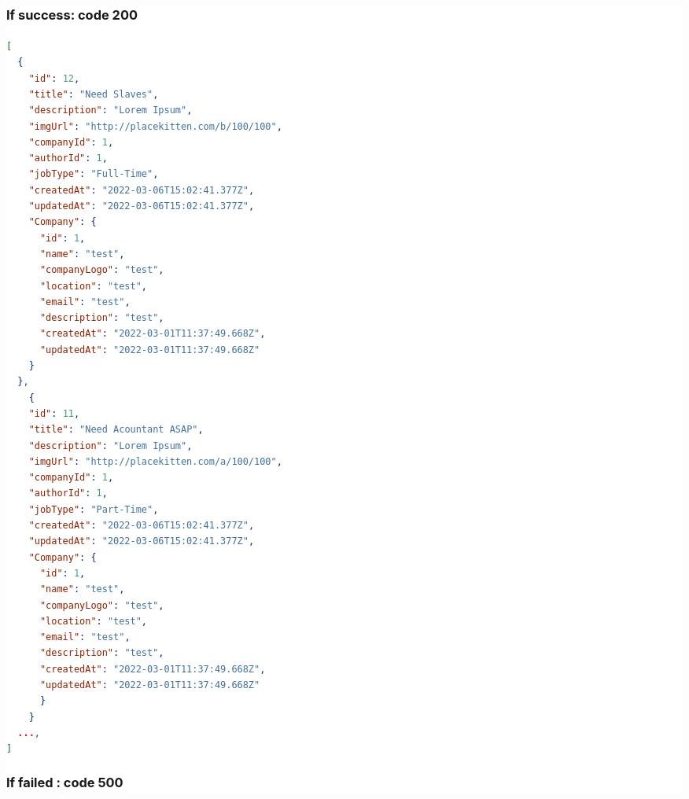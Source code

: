 ### If success: code 200

```json
[
  {
    "id": 12,
    "title": "Need Slaves",
    "description": "Lorem Ipsum",
    "imgUrl": "http://placekitten.com/b/100/100",
    "companyId": 1,
    "authorId": 1,
    "jobType": "Full-Time",
    "createdAt": "2022-03-06T15:02:41.377Z",
    "updatedAt": "2022-03-06T15:02:41.377Z",
    "Company": {
      "id": 1,
      "name": "test",
      "companyLogo": "test",
      "location": "test",
      "email": "test",
      "description": "test",
      "createdAt": "2022-03-01T11:37:49.668Z",
      "updatedAt": "2022-03-01T11:37:49.668Z"
    }
  },
    {
    "id": 11,
    "title": "Need Acountant ASAP",
    "description": "Lorem Ipsum",
    "imgUrl": "http://placekitten.com/a/100/100",
    "companyId": 1,
    "authorId": 1,
    "jobType": "Part-Time",
    "createdAt": "2022-03-06T15:02:41.377Z",
    "updatedAt": "2022-03-06T15:02:41.377Z",
    "Company": {
      "id": 1,
      "name": "test",
      "companyLogo": "test",
      "location": "test",
      "email": "test",
      "description": "test",
      "createdAt": "2022-03-01T11:37:49.668Z",
      "updatedAt": "2022-03-01T11:37:49.668Z"
      }
    }
  ...,
]
```

### If failed : code 500
